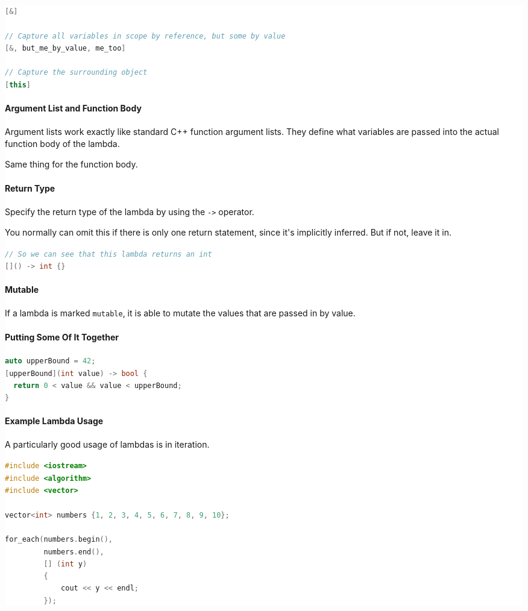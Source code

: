 ```c++
[&]

// Capture all variables in scope by reference, but some by value
[&, but_me_by_value, me_too]

// Capture the surrounding object
[this]
```

#### **Argument List and Function Body**

Argument lists work exactly like standard C++ function argument lists. They define what variables are passed into the actual function body of the lambda.

Same thing for the function body.

#### **Return Type**

Specify the return type of the lambda by using the `->` operator.

You normally can omit this if there is only one return statement, since it's implicitly inferred. But if not, leave it in.

```c++
// So we can see that this lambda returns an int
[]() -> int {}
```

#### **Mutable**

If a lambda is marked `mutable`, it is able to mutate the values that are passed in by value.

#### **Putting Some Of It Together**

```c++
auto upperBound = 42;
[upperBound](int value) -> bool {
  return 0 < value && value < upperBound;
}
```

#### **Example Lambda Usage**

A particularly good usage of lambdas is in iteration.

```c++
#include <iostream>
#include <algorithm>
#include <vector>

vector<int> numbers {1, 2, 3, 4, 5, 6, 7, 8, 9, 10};

for_each(numbers.begin(),
         numbers.end(), 
         [] (int y)
         {
             cout << y << endl;
         });
```
